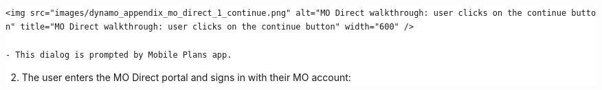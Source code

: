     <img src="images/dynamo_appendix_mo_direct_1_continue.png" alt="MO Direct walkthrough: user clicks on the continue button" title="MO Direct walkthrough: user clicks on the continue button" width="600" />

    - This dialog is prompted by Mobile Plans app.

2. The user enters the MO Direct portal and signs in with their MO account:
